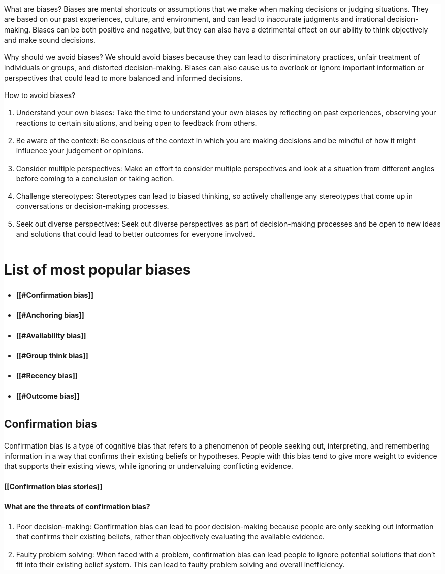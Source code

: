 What are biases? 
Biases are mental shortcuts or assumptions that we make when making decisions or judging situations. They are based on our past experiences, culture, and environment, and can lead to inaccurate judgments and irrational decision-making. Biases can be both positive and negative, but they can also have a detrimental effect on our ability to think objectively and make sound decisions.

Why should we avoid biases?
We should avoid biases because they can lead to discriminatory practices, unfair treatment of individuals or groups, and distorted decision-making. Biases can also cause us to overlook or ignore important information or perspectives that could lead to more balanced and informed decisions.

How to avoid biases?
1. Understand your own biases: Take the time to understand your own biases by reflecting on past experiences, observing your reactions to certain situations, and being open to feedback from others.

2. Be aware of the context: Be conscious of the context in which you are making decisions and be mindful of how it might influence your judgement or opinions.

3. Consider multiple perspectives: Make an effort to consider multiple perspectives and look at a situation from different angles before coming to a conclusion or taking action.

4. Challenge stereotypes: Stereotypes can lead to biased thinking, so actively challenge any stereotypes that come up in conversations or decision-making processes.

5. Seek out diverse perspectives: Seek out diverse perspectives as part of decision-making processes and be open to new ideas and solutions that could lead to better outcomes for everyone involved.

# **List of most popular biases**
- #### [[#Confirmation bias]]
- #### [[#Anchoring bias]]
- #### [[#Availability bias]]
- #### [[#Group think bias]]
- #### [[#Recency bias]]
- #### [[#Outcome bias]]


## Confirmation bias
Confirmation bias is a type of cognitive bias that refers to a phenomenon of people seeking out, interpreting, and remembering information in a way that confirms their existing beliefs or hypotheses. People with this bias tend to give more weight to evidence that supports their existing views, while ignoring or undervaluing conflicting evidence.

#### [[Confirmation bias stories]]

#### What are the threats of confirmation bias?
1. Poor decision-making: Confirmation bias can lead to poor decision-making because people are only seeking out information that confirms their existing beliefs, rather than objectively evaluating the available evidence.

2. Faulty problem solving: When faced with a problem, confirmation bias can lead people to ignore potential solutions that don’t fit into their existing belief system. This can lead to faulty problem solving and overall inefficiency.
